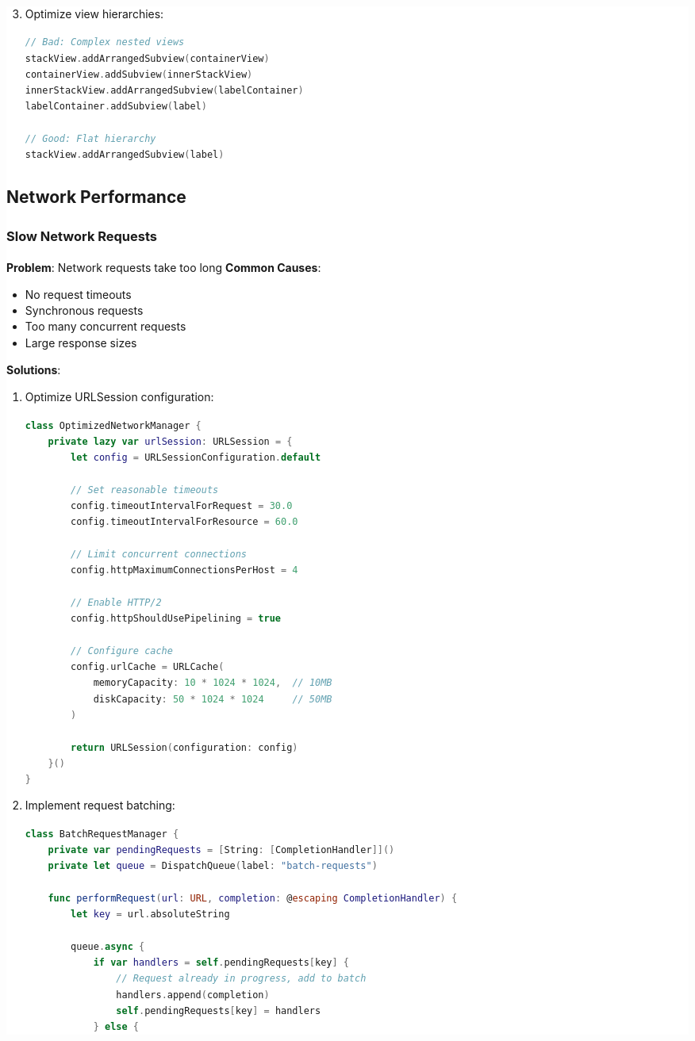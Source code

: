 3. Optimize view hierarchies:
   ```swift
   // Bad: Complex nested views
   stackView.addArrangedSubview(containerView)
   containerView.addSubview(innerStackView)
   innerStackView.addArrangedSubview(labelContainer)
   labelContainer.addSubview(label)
   
   // Good: Flat hierarchy
   stackView.addArrangedSubview(label)
   ```

## Network Performance

### Slow Network Requests
**Problem**: Network requests take too long
**Common Causes**:
- No request timeouts
- Synchronous requests
- Too many concurrent requests
- Large response sizes

**Solutions**:
1. Optimize URLSession configuration:
   ```swift
   class OptimizedNetworkManager {
       private lazy var urlSession: URLSession = {
           let config = URLSessionConfiguration.default
           
           // Set reasonable timeouts
           config.timeoutIntervalForRequest = 30.0
           config.timeoutIntervalForResource = 60.0
           
           // Limit concurrent connections
           config.httpMaximumConnectionsPerHost = 4
           
           // Enable HTTP/2
           config.httpShouldUsePipelining = true
           
           // Configure cache
           config.urlCache = URLCache(
               memoryCapacity: 10 * 1024 * 1024,  // 10MB
               diskCapacity: 50 * 1024 * 1024     // 50MB
           )
           
           return URLSession(configuration: config)
       }()
   }
   ```

2. Implement request batching:
   ```swift
   class BatchRequestManager {
       private var pendingRequests = [String: [CompletionHandler]]()
       private let queue = DispatchQueue(label: "batch-requests")
       
       func performRequest(url: URL, completion: @escaping CompletionHandler) {
           let key = url.absoluteString
           
           queue.async {
               if var handlers = self.pendingRequests[key] {
                   // Request already in progress, add to batch
                   handlers.append(completion)
                   self.pendingRequests[key] = handlers
               } else {
   ```